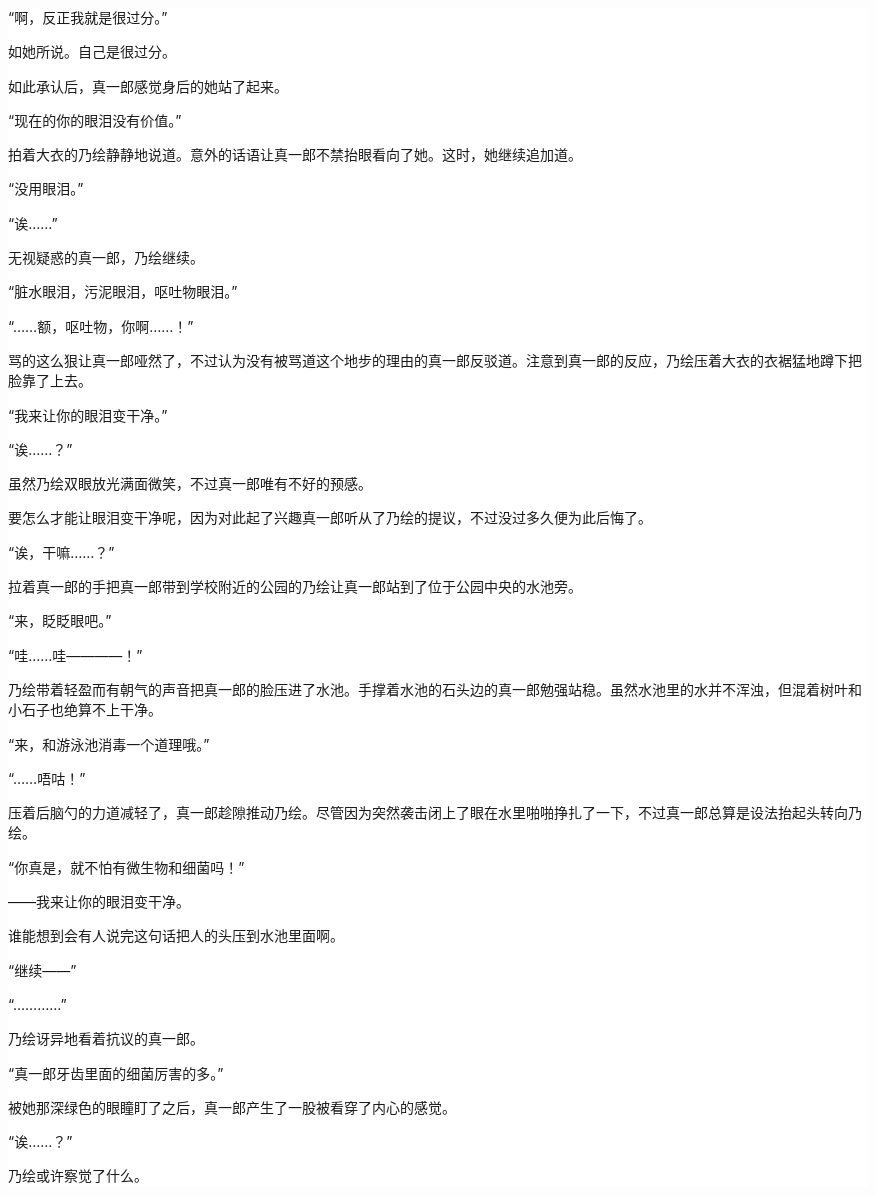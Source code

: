 “啊，反正我就是很过分。”

如她所说。自己是很过分。

如此承认后，真一郎感觉身后的她站了起来。

“现在的你的眼泪没有价值。”

拍着大衣的乃绘静静地说道。意外的话语让真一郎不禁抬眼看向了她。这时，她继续追加道。

“没用眼泪。”

“诶……”

无视疑惑的真一郎，乃绘继续。

“脏水眼泪，污泥眼泪，呕吐物眼泪。”

“……额，呕吐物，你啊……！”

骂的这么狠让真一郎哑然了，不过认为没有被骂道这个地步的理由的真一郎反驳道。注意到真一郎的反应，乃绘压着大衣的衣裾猛地蹲下把脸靠了上去。

“我来让你的眼泪变干净。”

“诶……？”

虽然乃绘双眼放光满面微笑，不过真一郎唯有不好的预感。

要怎么才能让眼泪变干净呢，因为对此起了兴趣真一郎听从了乃绘的提议，不过没过多久便为此后悔了。

“诶，干嘛……？”

拉着真一郎的手把真一郎带到学校附近的公园的乃绘让真一郎站到了位于公园中央的水池旁。

“来，眨眨眼吧。”

“哇……哇————！”

乃绘带着轻盈而有朝气的声音把真一郎的脸压进了水池。手撑着水池的石头边的真一郎勉强站稳。虽然水池里的水并不浑浊，但混着树叶和小石子也绝算不上干净。

“来，和游泳池消毒一个道理哦。”

“……唔咕！”

压着后脑勺的力道减轻了，真一郎趁隙推动乃绘。尽管因为突然袭击闭上了眼在水里啪啪挣扎了一下，不过真一郎总算是设法抬起头转向乃绘。

“你真是，就不怕有微生物和细菌吗！”

——我来让你的眼泪变干净。

谁能想到会有人说完这句话把人的头压到水池里面啊。

“继续——”

“…………”

乃绘讶异地看着抗议的真一郎。

“真一郎牙齿里面的细菌厉害的多。”

被她那深绿色的眼瞳盯了之后，真一郎产生了一股被看穿了内心的感觉。

“诶……？”

乃绘或许察觉了什么。
